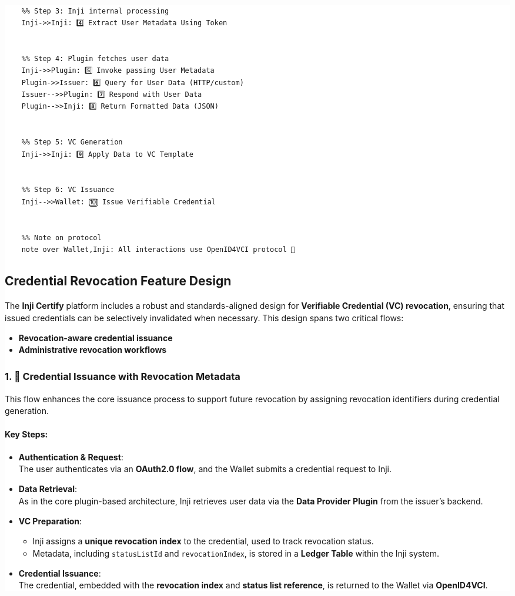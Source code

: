 ```mermaid
    %% Step 3: Inji internal processing
    Inji->>Inji: 4️⃣ Extract User Metadata Using Token


    %% Step 4: Plugin fetches user data
    Inji->>Plugin: 5️⃣ Invoke passing User Metadata
    Plugin->>Issuer: 6️⃣ Query for User Data (HTTP/custom)
    Issuer-->>Plugin: 7️⃣ Respond with User Data
    Plugin-->>Inji: 8️⃣ Return Formatted Data (JSON)


    %% Step 5: VC Generation
    Inji->>Inji: 9️⃣ Apply Data to VC Template


    %% Step 6: VC Issuance
    Inji-->>Wallet: 🔟 Issue Verifiable Credential


    %% Note on protocol
    note over Wallet,Inji: All interactions use OpenID4VCI protocol 📘
```

## Credential Revocation Feature Design

The **Inji Certify** platform includes a robust and standards-aligned design for **Verifiable Credential (VC) revocation**, ensuring that issued credentials can be selectively invalidated when necessary. This design spans two critical flows:

- **Revocation-aware credential issuance**
- **Administrative revocation workflows**

### 1. 🔁 Credential Issuance with Revocation Metadata

This flow enhances the core issuance process to support future revocation by assigning revocation identifiers during credential generation.

#### Key Steps:

- **Authentication & Request**:  
  The user authenticates via an **OAuth2.0 flow**, and the Wallet submits a credential request to Inji.

- **Data Retrieval**:  
  As in the core plugin-based architecture, Inji retrieves user data via the **Data Provider Plugin** from the issuer’s backend.

- **VC Preparation**:
  - Inji assigns a **unique revocation index** to the credential, used to track revocation status.
  - Metadata, including `statusListId` and `revocationIndex`, is stored in a **Ledger Table** within the Inji system.

- **Credential Issuance**:  
  The credential, embedded with the **revocation index** and **status list reference**, is returned to the Wallet via **OpenID4VCI**.

